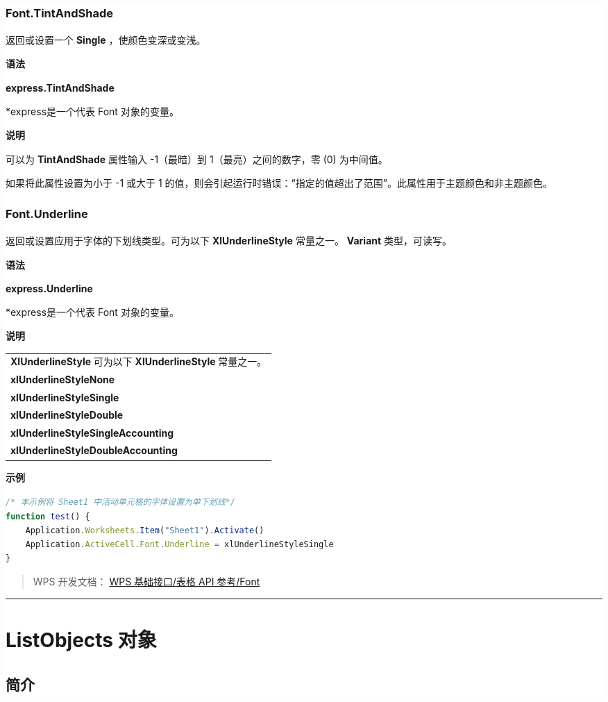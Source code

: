 ### Font.TintAndShade

返回或设置一个 **Single** ，使颜色变深或变浅。

**语法**

**express.TintAndShade**

\*express是一个代表 Font 对象的变量。

**说明**

可以为 **TintAndShade** 属性输入 -1（最暗）到 1（最亮）之间的数字，零 (0) 为中间值。

如果将此属性设置为小于 -1 或大于 1 的值，则会引起运行时错误：“指定的值超出了范围”。此属性用于主题颜色和非主题颜色。

### Font.Underline

返回或设置应用于字体的下划线类型。可为以下 **XlUnderlineStyle** 常量之一。 **Variant** 类型，可读写。

**语法**

**express.Underline**

\*express是一个代表 Font 对象的变量。

**说明**

|                                                               |
|---------------------------------------------------------------|
| **XlUnderlineStyle** 可为以下 **XlUnderlineStyle** 常量之一。 |
| **xlUnderlineStyleNone**                                      |
| **xlUnderlineStyleSingle**                                    |
| **xlUnderlineStyleDouble**                                    |
| **xlUnderlineStyleSingleAccounting**                          |
| **xlUnderlineStyleDoubleAccounting**                          |

**示例**

``` JavaScript
/* 本示例将 Sheet1 中活动单元格的字体设置为单下划线*/
function test() {
    Application.Worksheets.Item("Sheet1").Activate()
    Application.ActiveCell.Font.Underline = xlUnderlineStyleSingle
}
```

> WPS 开发文档： [WPS 基础接口/表格 API 参考/Font](https://qn.cache.wpscdn.cn/encs/doc/office_v19/index.htm)

------------------------------------------------------------------------
# ListObjects 对象

## 简介
